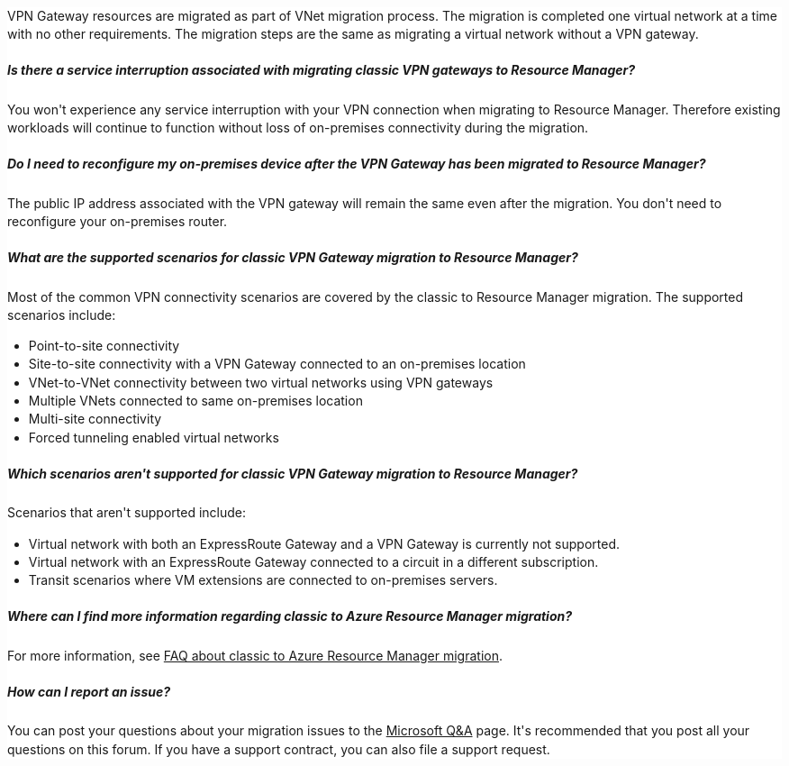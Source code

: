 VPN Gateway resources are migrated as part of VNet migration process. The migration is completed one virtual network at a time with no other requirements. The migration steps are the same as migrating a virtual network without a VPN gateway.

##### Is there a service interruption associated with migrating classic VPN gateways to Resource Manager?

You won't experience any service interruption with your VPN connection when migrating to Resource Manager. Therefore existing workloads will continue to function without loss of on-premises connectivity during the migration.

##### Do I need to reconfigure my on-premises device after the VPN Gateway has been migrated to Resource Manager?

The public IP address associated with the VPN gateway will remain the same even after the migration. You don't need to reconfigure your on-premises router.

##### What are the supported scenarios for classic VPN Gateway migration to Resource Manager?

Most of the common VPN connectivity scenarios are covered by the classic to Resource Manager migration. The supported scenarios include:

* Point-to-site connectivity
* Site-to-site connectivity with a VPN Gateway connected to an on-premises location
* VNet-to-VNet connectivity between two virtual networks using VPN gateways
* Multiple VNets connected to same on-premises location
* Multi-site connectivity
* Forced tunneling enabled virtual networks

##### Which scenarios aren't supported for classic VPN Gateway migration to Resource Manager?

Scenarios that aren't supported include:

* Virtual network with both an ExpressRoute Gateway and a VPN Gateway is currently not supported.
* Virtual network with an ExpressRoute Gateway connected to a circuit in a different subscription.
* Transit scenarios where VM extensions are connected to on-premises servers.

##### Where can I find more information regarding classic to Azure Resource Manager migration?

For more information, see [FAQ about classic to Azure Resource Manager migration](https://learn.microsoft.com/en-us/azure/virtual-machines/migration-classic-resource-manager-faq).

##### How can I report an issue?

You can post your questions about your migration issues to the [Microsoft Q&A](https://learn.microsoft.com/en-us/answers/topics/azure-virtual-network.html) page. It's recommended that you post all your questions on this forum. If you have a support contract, you can also file a support request.
